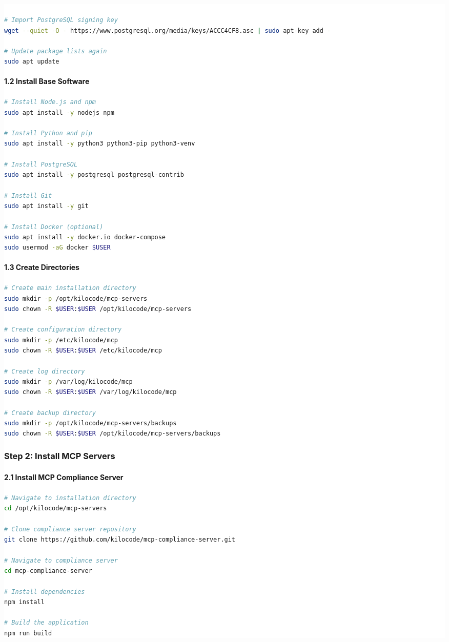 ```bash

# Import PostgreSQL signing key
wget --quiet -O - https://www.postgresql.org/media/keys/ACCC4CF8.asc | sudo apt-key add -

# Update package lists again
sudo apt update
```

#### 1.2 Install Base Software
```bash
# Install Node.js and npm
sudo apt install -y nodejs npm

# Install Python and pip
sudo apt install -y python3 python3-pip python3-venv

# Install PostgreSQL
sudo apt install -y postgresql postgresql-contrib

# Install Git
sudo apt install -y git

# Install Docker (optional)
sudo apt install -y docker.io docker-compose
sudo usermod -aG docker $USER
```

#### 1.3 Create Directories
```bash
# Create main installation directory
sudo mkdir -p /opt/kilocode/mcp-servers
sudo chown -R $USER:$USER /opt/kilocode/mcp-servers

# Create configuration directory
sudo mkdir -p /etc/kilocode/mcp
sudo chown -R $USER:$USER /etc/kilocode/mcp

# Create log directory
sudo mkdir -p /var/log/kilocode/mcp
sudo chown -R $USER:$USER /var/log/kilocode/mcp

# Create backup directory
sudo mkdir -p /opt/kilocode/mcp-servers/backups
sudo chown -R $USER:$USER /opt/kilocode/mcp-servers/backups
```

### Step 2: Install MCP Servers

#### 2.1 Install MCP Compliance Server
```bash
# Navigate to installation directory
cd /opt/kilocode/mcp-servers

# Clone compliance server repository
git clone https://github.com/kilocode/mcp-compliance-server.git

# Navigate to compliance server
cd mcp-compliance-server

# Install dependencies
npm install

# Build the application
npm run build
```